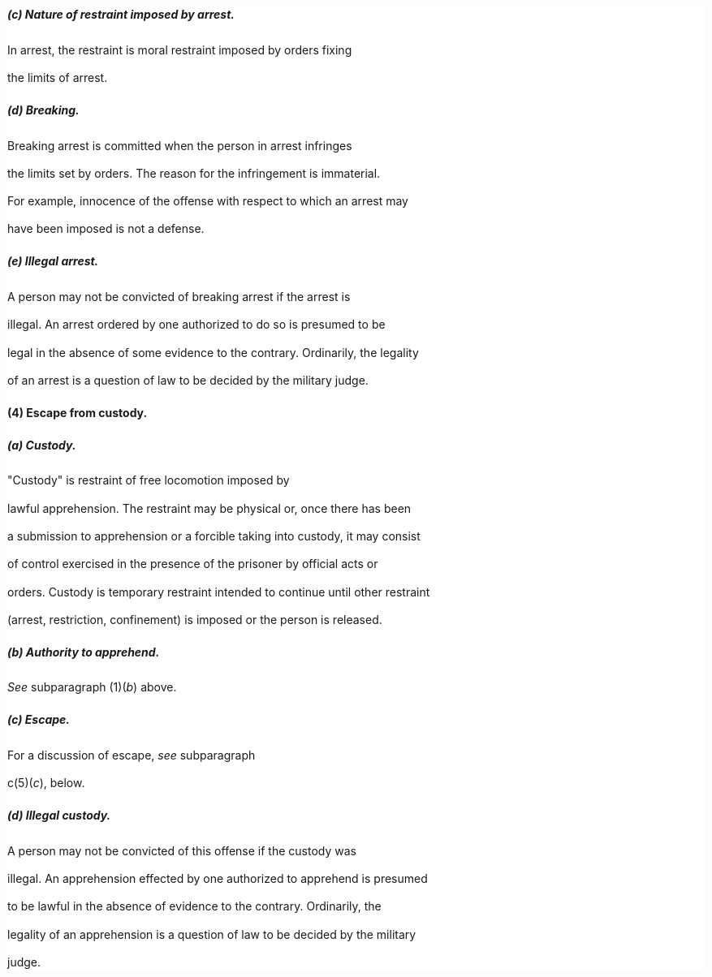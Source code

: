 ##### (c) Nature of restraint imposed by arrest.

In arrest, the restraint is moral restraint imposed by orders fixing

 the limits of arrest. 

##### (d) Breaking.

Breaking arrest is committed when the person in arrest infringes

the limits set by orders. The reason for the infringement is immaterial.

For example, innocence of the offense with respect to which an arrest may

have been imposed is not a defense.

##### (e) Illegal arrest.

A person may not be convicted of breaking arrest if the arrest is

 illegal. An arrest ordered by one authorized to do so is presumed to be

legal in the absence of some evidence to the contrary. Ordinarily, the legality

of an arrest is a question of law to be decided by the military judge.

#### (4) Escape from custody.

##### (a) Custody.

"Custody" is restraint of free locomotion imposed by

 lawful apprehension. The restraint may be physical or, once there has been

a submission to apprehension or a forcible taking into custody, it may consist

of control exercised in the presence of the prisoner by official acts or

orders. Custody is temporary restraint intended to continue until other restraint

(arrest, restriction, confinement) is imposed or the person is released.

##### (b) Authority to apprehend.

 _See_ subparagraph (1)(_b_) above.

##### (c) Escape.

For a discussion of escape, _see_ subparagraph

c(5)(_c_), below. 

##### (d) Illegal custody.

A person may not be convicted of this offense if the custody was

 illegal. An apprehension effected by one authorized to apprehend is presumed

to be lawful in the absence of evidence to the contrary. Ordinarily, the

legality of an apprehension is a question of law to be decided by the military

judge.
